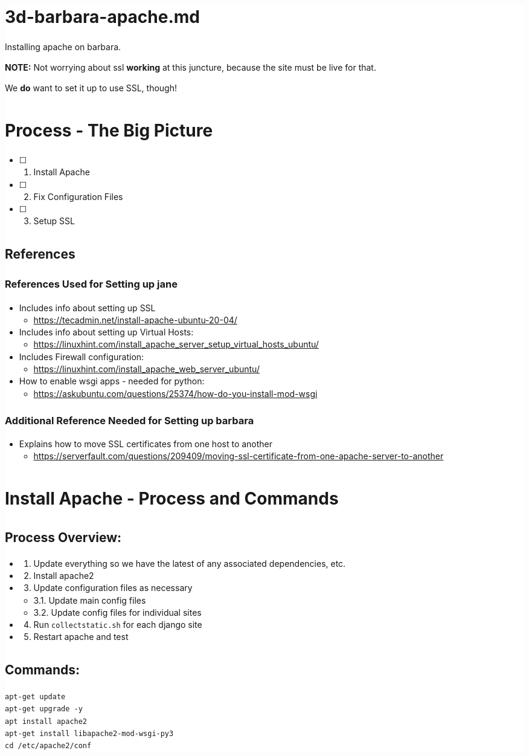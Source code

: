 
# 3d-barbara-apache.md

Installing apache on barbara.

**NOTE:** Not worrying about ssl **working** at this juncture, because the site must be live for that.

We **do** want to set it up to use SSL, though!

# Process - The Big Picture

- [ ] 1. Install Apache
- [ ] 2. Fix Configuration Files
- [ ] 3. Setup SSL

## References

### References Used for Setting up jane

- Includes info about setting up SSL
  - https://tecadmin.net/install-apache-ubuntu-20-04/
- Includes info about setting up Virtual Hosts:
  - https://linuxhint.com/install_apache_server_setup_virtual_hosts_ubuntu/
- Includes Firewall configuration:
  - https://linuxhint.com/install_apache_web_server_ubuntu/
- How to enable wsgi apps - needed for python:
  - https://askubuntu.com/questions/25374/how-do-you-install-mod-wsgi

### Additional Reference Needed for Setting up barbara

- Explains how to move SSL certificates from one host to another
  - https://serverfault.com/questions/209409/moving-ssl-certificate-from-one-apache-server-to-another

# Install Apache - Process and Commands

## Process Overview:

- 1. Update everything so we have the latest of any associated dependencies, etc.
- 2. Install apache2
- 3. Update configuration files as necessary
  - 3.1. Update main config files
  - 3.2. Update config files for individual sites
- 4. Run `collectstatic.sh` for each django site
- 5. Restart apache and test

## Commands:

```
apt-get update
apt-get upgrade -y
apt install apache2
apt-get install libapache2-mod-wsgi-py3
cd /etc/apache2/conf
```
